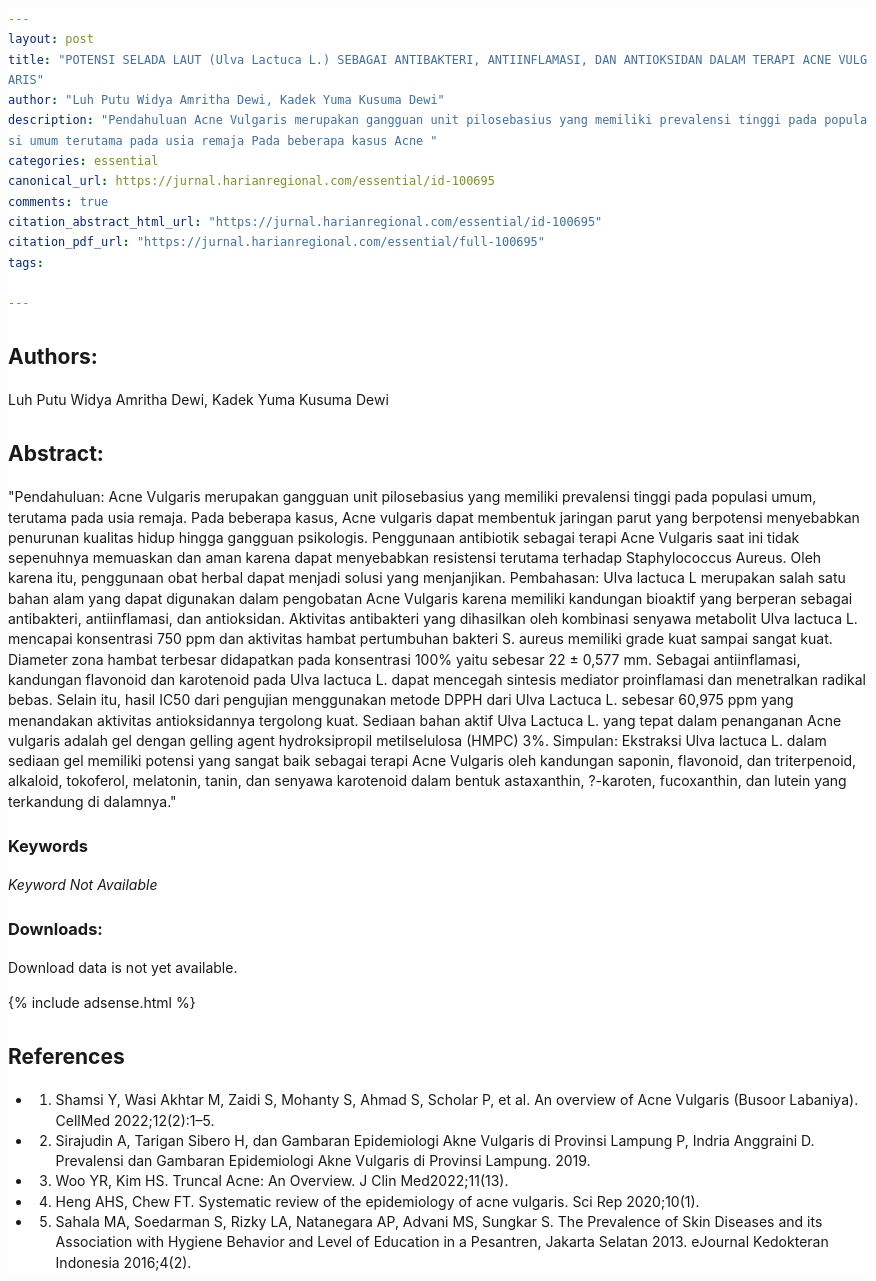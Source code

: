```yaml
---
layout: post
title: "POTENSI SELADA LAUT (Ulva Lactuca L.) SEBAGAI ANTIBAKTERI, ANTIINFLAMASI, DAN ANTIOKSIDAN DALAM TERAPI ACNE VULGARIS"
author: "Luh Putu Widya Amritha Dewi, Kadek Yuma Kusuma Dewi"
description: "Pendahuluan Acne Vulgaris merupakan gangguan unit pilosebasius yang memiliki prevalensi tinggi pada populasi umum terutama pada usia remaja Pada beberapa kasus Acne "
categories: essential
canonical_url: https://jurnal.harianregional.com/essential/id-100695
comments: true
citation_abstract_html_url: "https://jurnal.harianregional.com/essential/id-100695"
citation_pdf_url: "https://jurnal.harianregional.com/essential/full-100695"
tags:

---
```


## Authors:
Luh Putu Widya Amritha Dewi, Kadek Yuma Kusuma Dewi

## Abstract:
"Pendahuluan: Acne Vulgaris merupakan gangguan unit pilosebasius yang memiliki prevalensi tinggi pada populasi umum, terutama pada usia remaja. Pada beberapa kasus, Acne vulgaris dapat membentuk jaringan parut yang berpotensi menyebabkan penurunan kualitas hidup hingga gangguan psikologis. Penggunaan antibiotik sebagai terapi Acne Vulgaris saat ini tidak sepenuhnya memuaskan dan aman karena dapat menyebabkan resistensi terutama terhadap Staphylococcus Aureus. Oleh karena itu, penggunaan obat herbal dapat menjadi solusi yang menjanjikan. Pembahasan: Ulva lactuca L merupakan salah satu bahan alam yang dapat digunakan dalam pengobatan Acne Vulgaris karena memiliki kandungan bioaktif yang berperan sebagai antibakteri, antiinflamasi, dan antioksidan. Aktivitas antibakteri yang dihasilkan oleh kombinasi senyawa metabolit Ulva lactuca L. mencapai konsentrasi 750 ppm dan aktivitas hambat pertumbuhan bakteri S. aureus memiliki grade kuat sampai sangat kuat. Diameter zona hambat terbesar didapatkan pada konsentrasi 100% yaitu sebesar 22 ± 0,577 mm. Sebagai antiinflamasi, kandungan flavonoid dan karotenoid pada Ulva lactuca L. dapat mencegah sintesis mediator proinflamasi dan menetralkan radikal bebas. Selain itu, hasil IC50 dari pengujian menggunakan metode DPPH dari Ulva Lactuca L. sebesar 60,975 ppm yang menandakan aktivitas antioksidannya tergolong kuat. Sediaan bahan aktif Ulva Lactuca L. yang tepat dalam penanganan Acne vulgaris adalah gel dengan gelling agent hydroksipropil metilselulosa (HMPC) 3%. Simpulan: Ekstraksi Ulva lactuca L. dalam sediaan gel memiliki potensi yang sangat baik sebagai terapi Acne Vulgaris oleh kandungan saponin, flavonoid, dan triterpenoid, alkaloid, tokoferol, melatonin, tanin, dan senyawa karotenoid dalam bentuk astaxanthin, ?-karoten, fucoxanthin, dan lutein yang terkandung di dalamnya."

### Keywords
*Keyword Not Available*

### Downloads:
Download data is not yet available.

{% include adsense.html %}
## References
- 1. 	Shamsi Y, Wasi Akhtar M, Zaidi S, Mohanty S, Ahmad S, Scholar P, et al. An overview of Acne Vulgaris (Busoor Labaniya). CellMed 2022;12(2):1–5.
- 2. 	Sirajudin A, Tarigan Sibero H, dan Gambaran Epidemiologi Akne Vulgaris di Provinsi Lampung P, Indria Anggraini D. Prevalensi dan Gambaran Epidemiologi Akne Vulgaris di Provinsi Lampung. 2019.
- 3. 	Woo YR, Kim HS. Truncal Acne: An Overview. J Clin Med2022;11(13).
- 4. 	Heng AHS, Chew FT. Systematic review of the epidemiology of acne vulgaris. Sci Rep 2020;10(1).
- 5. 	Sahala MA, Soedarman S, Rizky LA, Natanegara AP, Advani MS, Sungkar S. The Prevalence of Skin Diseases and its Association with Hygiene Behavior and Level of Education in a Pesantren, Jakarta Selatan 2013. eJournal Kedokteran Indonesia 2016;4(2).
